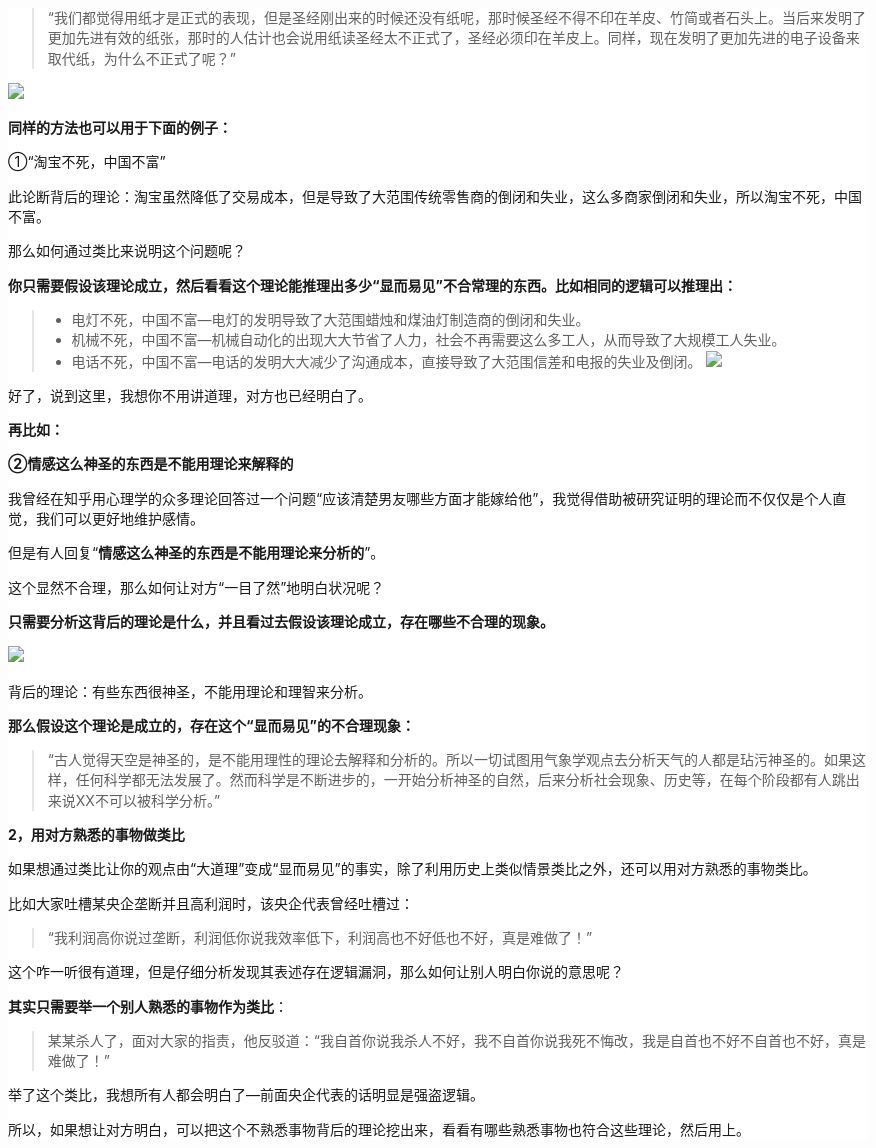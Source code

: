 > “我们都觉得用纸才是正式的表现，但是圣经刚出来的时候还没有纸呢，那时候圣经不得不印在羊皮、竹简或者石头上。当后来发明了更加先进有效的纸张，那时的人估计也会说用纸读圣经太不正式了，圣经必须印在羊皮上。同样，现在发明了更加先进的电子设备来取代纸，为什么不正式了呢？”

![](http://mmbiz.qpic.cn/mmbiz/As7mscS0UODdLUQtjHYd2uRyBZyEv4ZB8bKR5hvsc1rCtStHqPj8MgY2HvibovodzFxgoos812Xxn2UTRbdH0fg/640?tp=webp&wxfrom=5&wx_lazy=1)

**同样的方法也可以用于下面的例子：**

①“淘宝不死，中国不富”

此论断背后的理论：淘宝虽然降低了交易成本，但是导致了大范围传统零售商的倒闭和失业，这么多商家倒闭和失业，所以淘宝不死，中国不富。

那么如何通过类比来说明这个问题呢？

**你只需要假设该理论成立，然后看看这个理论能推理出多少“显而易见”不合常理的东西。比如相同的逻辑可以推理出：**

> - 电灯不死，中国不富—电灯的发明导致了大范围蜡烛和煤油灯制造商的倒闭和失业。
> - 机械不死，中国不富—机械自动化的出现大大节省了人力，社会不再需要这么多工人，从而导致了大规模工人失业。
> - 电话不死，中国不富—电话的发明大大减少了沟通成本，直接导致了大范围信差和电报的失业及倒闭。
>![](http://mmbiz.qpic.cn/mmbiz/As7mscS0UODdLUQtjHYd2uRyBZyEv4ZBc9GMIyP7YMX2AM2yRhR0pxqs7cezZCgRK2oMetY55zrzK0ElGgGgAA/640?tp=webp&wxfrom=5&wx_lazy=1)

好了，说到这里，我想你不用讲道理，对方也已经明白了。

**再比如：**

**②情感这么神圣的东西是不能用理论来解释的**

我曾经在知乎用心理学的众多理论回答过一个问题“应该清楚男友哪些方面才能嫁给他”，我觉得借助被研究证明的理论而不仅仅是个人直觉，我们可以更好地维护感情。

但是有人回复“**情感这么神圣的东西是不能用理论来分析的**”。

这个显然不合理，那么如何让对方“一目了然”地明白状况呢？

**只需要分析这背后的理论是什么，并且看过去假设该理论成立，存在哪些不合理的现象。**

![](http://mmbiz.qpic.cn/mmbiz/As7mscS0UODdLUQtjHYd2uRyBZyEv4ZBLSNO5tUetmE9HicA8YWtfbroe8rGcM3I9mibNwjQGCyP2V5ict46NGibHw/640?tp=webp&wxfrom=5&wx_lazy=1)

背后的理论：有些东西很神圣，不能用理论和理智来分析。

**那么假设这个理论是成立的，存在这个“显而易见”的不合理现象：**

> “古人觉得天空是神圣的，是不能用理性的理论去解释和分析的。所以一切试图用气象学观点去分析天气的人都是玷污神圣的。如果这样，任何科学都无法发展了。然而科学是不断进步的，一开始分析神圣的自然，后来分析社会现象、历史等，在每个阶段都有人跳出来说XX不可以被科学分析。”

**2，用对方熟悉的事物做类比**

如果想通过类比让你的观点由“大道理”变成“显而易见”的事实，除了利用历史上类似情景类比之外，还可以用对方熟悉的事物类比。

比如大家吐槽某央企垄断并且高利润时，该央企代表曾经吐槽过：

> “我利润高你说过垄断，利润低你说我效率低下，利润高也不好低也不好，真是难做了！”

这个咋一听很有道理，但是仔细分析发现其表述存在逻辑漏洞，那么如何让别人明白你说的意思呢？

**其实只需要举一个别人熟悉的事物作为类比**：

> 某某杀人了，面对大家的指责，他反驳道：“我自首你说我杀人不好，我不自首你说我死不悔改，我是自首也不好不自首也不好，真是难做了！”

举了这个类比，我想所有人都会明白了—前面央企代表的话明显是强盗逻辑。

所以，如果想让对方明白，可以把这个不熟悉事物背后的理论挖出来，看看有哪些熟悉事物也符合这些理论，然后用上。
